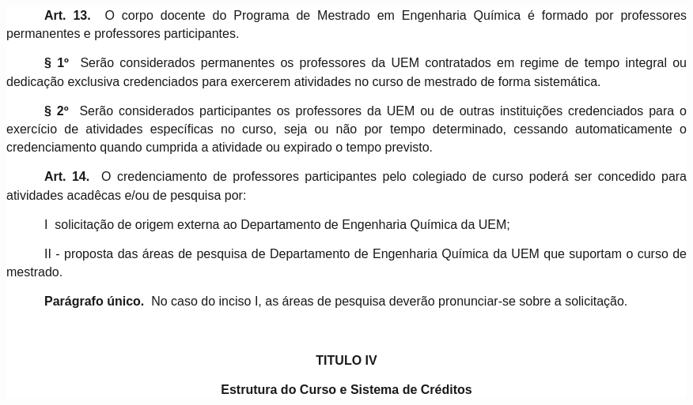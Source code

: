 <p class=MsoNormal style='text-align:justify;text-indent:36.0pt'><b
style='mso-bidi-font-weight:normal'><span style='font-size:12.0pt;font-family:
Arial'>Art. 13. </span></b><span style='font-size:12.0pt;font-family:Arial'><span
style='mso-spacerun:yes'> </span>O corpo docente do Programa de Mestrado <st1:PersonName
ProductID="em Engenharia Qu&#65517;mica" w:st="on">em Engenharia Química</st1:PersonName>
é formado por professores permanentes e professores participantes.<o:p></o:p></span></p>

<p class=MsoNormal style='text-align:justify;text-indent:36.0pt'><b
style='mso-bidi-font-weight:normal'><span style='font-size:12.0pt;font-family:
Arial'>§ 1º </span></b><span style='font-size:12.0pt;font-family:Arial'><span
style='mso-spacerun:yes'> </span>Serão considerados permanentes os professores
da UEM contratados em regime de tempo integral ou dedicação exclusiva
credenciados para exercerem atividades no curso de mestrado de forma sistemática.<o:p></o:p></span></p>

<p class=MsoNormal style='text-align:justify;text-indent:36.0pt'><b
style='mso-bidi-font-weight:normal'><span style='font-size:12.0pt;font-family:
Arial'>§ 2º </span></b><span style='font-size:12.0pt;font-family:Arial'><span
style='mso-spacerun:yes'> </span>Serão considerados participantes os
professores da UEM ou de outras instituições credenciados para o exercício de
atividades específicas no curso, seja ou não por tempo determinado, cessando
automaticamente o credenciamento quando cumprida a atividade ou expirado o
tempo previsto.<o:p></o:p></span></p>

<p class=MsoNormal style='text-align:justify;text-indent:36.0pt'><b
style='mso-bidi-font-weight:normal'><span style='font-size:12.0pt;font-family:
Arial'>Art. 14. </span></b><span style='font-size:12.0pt;font-family:Arial'><span
style='mso-spacerun:yes'> </span>O credenciamento de professores participantes pelo
colegiado de curso poderá ser concedido para atividades acadêcas e/ou de
pesquisa por:<o:p></o:p></span></p>

<p class=MsoNormal style='text-align:justify;text-indent:36.0pt'><span
style='font-size:12.0pt;font-family:Arial'>I  solicitação de origem externa ao
Departamento de Engenharia Química da UEM;<o:p></o:p></span></p>

<p class=MsoNormal style='text-align:justify;text-indent:36.0pt'><span
style='font-size:12.0pt;font-family:Arial'>II - proposta das áreas de pesquisa
de Departamento de Engenharia Química da UEM que suportam o curso de mestrado.<o:p></o:p></span></p>

<p class=MsoNormal style='text-align:justify;text-indent:36.0pt'><b
style='mso-bidi-font-weight:normal'><span style='font-size:12.0pt;font-family:
Arial'>Parágrafo único. </span></b><span style='font-size:12.0pt;font-family:
Arial'><span style='mso-spacerun:yes'> </span>No caso do inciso I, as áreas de
pesquisa deverão pronunciar-se sobre a solicitação.<o:p></o:p></span></p>

<p class=MsoNormal style='text-align:justify'><span style='font-size:12.0pt;
font-family:Arial'><o:p>&nbsp;</o:p></span></p>

<p class=MsoNormal align=center style='text-align:center'><b style='mso-bidi-font-weight:
normal'><span style='font-size:12.0pt;font-family:Arial'>TITULO IV<o:p></o:p></span></b></p>

<p class=MsoNormal align=center style='text-align:center'><b style='mso-bidi-font-weight:
normal'><span style='font-size:12.0pt;font-family:Arial'>Estrutura do Curso e
Sistema de Créditos<o:p></o:p></span></b></p>
